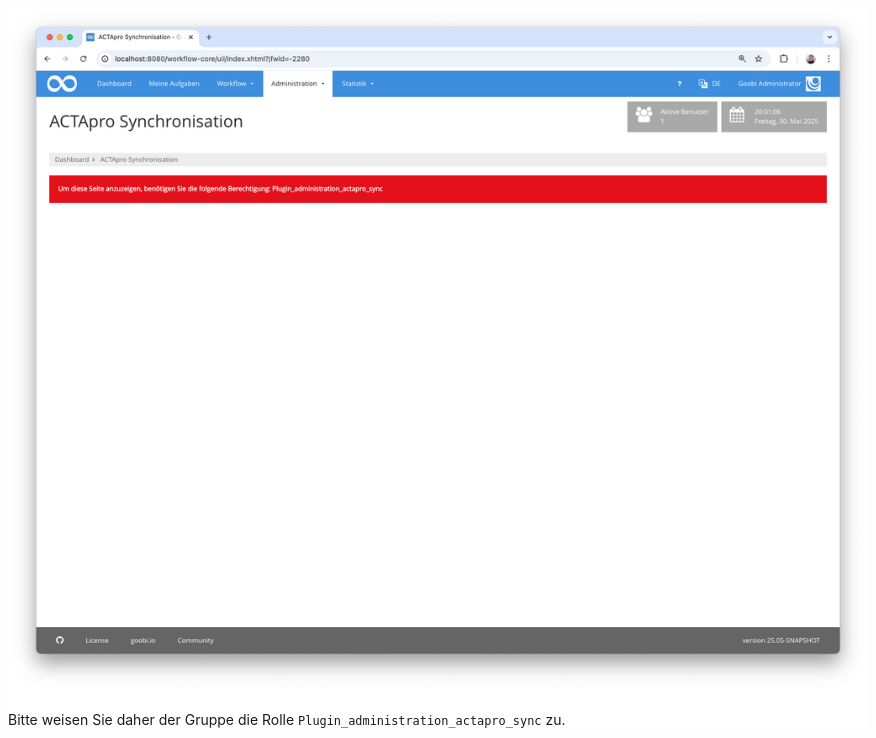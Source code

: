 ![Ohne korrekte Berechtigung ist das Plugin nicht nutzbar](images/goobi-plugin-administration-actapro-sync_screen1_de.png)

Bitte weisen Sie daher der Gruppe die Rolle `Plugin_administration_actapro_sync` zu.
